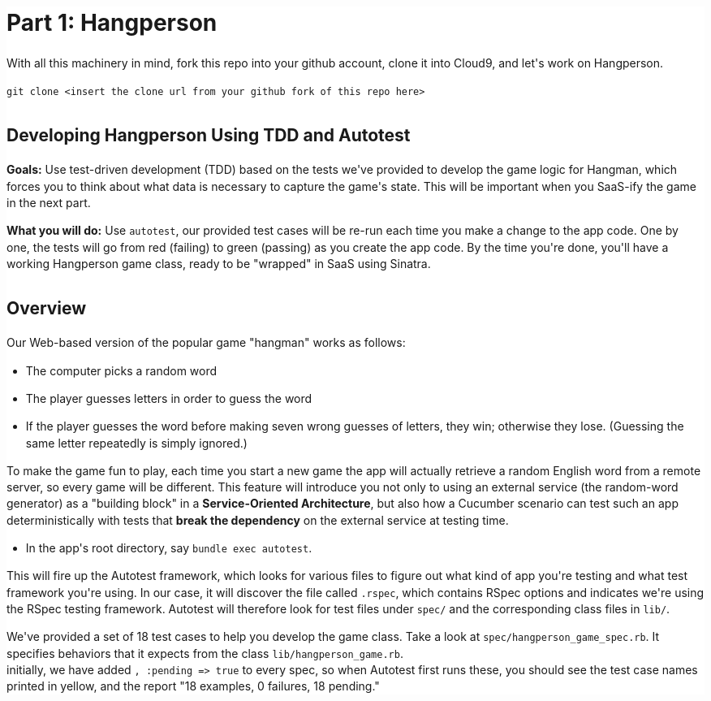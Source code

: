 
Part 1: Hangperson
===========================================================================
With all this machinery in mind, fork this repo into your github account, clone it into Cloud9, and let's work on Hangperson.

`git clone <insert the clone url from your github fork of this repo here>`

Developing Hangperson Using TDD and Autotest
--------------------------------------------

**Goals:** Use test-driven development (TDD) based on the tests we've
provided to develop the game logic for Hangman, which forces you to
think about what data is necessary to capture the game's state. This
will be important when you SaaS-ify the game in the next part.

**What you will do:**  Use `autotest`, our provided test cases will be
re-run each time you make a change to the app code.  One by one, the
tests will go from red (failing) to green (passing) as you create the
app code.  By the time you're done, you'll have a working Hangperson
game class, ready to be "wrapped" in SaaS using Sinatra.

Overview
--------

Our Web-based version of the popular game "hangman" works as follows:

* The computer picks a random word

* The player guesses letters in order to guess the word

* If the player guesses the word before making seven wrong guesses of
letters, they win; otherwise they lose.  (Guessing the same letter
repeatedly is simply ignored.)

To make the game fun to play, each time you start a new game the app
will actually retrieve a random English word from a remote server, so
every game will be different.  This feature will introduce you not only
to using an external service (the random-word generator) as a "building
block" in a **Service-Oriented Architecture**, but also how a Cucumber
scenario can test such an app deterministically with tests that
**break the dependency** on the external service at testing time.

* In the app's root directory, say `bundle exec autotest`.  

This will fire up the Autotest framework, which looks for various files
to figure out what kind of app you're testing and what test framework
you're using.  In our case, it will discover the file called `.rspec`,
which contains RSpec options and indicates we're using the RSpec testing
framework.  Autotest will therefore look for test files under `spec/` and the
corresponding class files in `lib/`.

We've provided a set of 18 test cases to help you develop the game class.
Take a look at `spec/hangperson_game_spec.rb`.  It specifies behaviors
that it expects from the class `lib/hangperson_game.rb`.  
initially, we have added `, :pending => true` to every spec, so when
Autotest first runs these, you should see the test case names printed
in yellow, and the report "18 examples, 0 failures, 18 pending."
